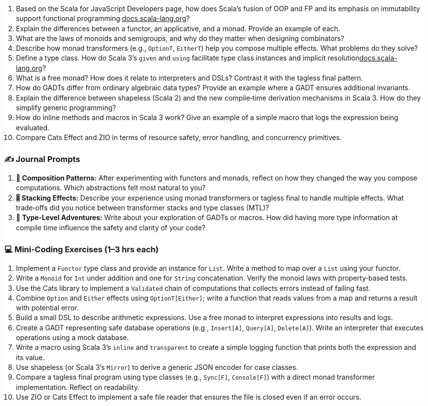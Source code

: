 1. Based on the Scala for JavaScript Developers page, how does Scala’s fusion of OOP and FP and its emphasis on immutability support functional programming [docs.scala-lang.org](https://docs.scala-lang.org/scala3/book/scala-for-javascript-devs.html#:~:text=,expressions%20all%20have%20return)?
2. Explain the differences between a functor, an applicative, and a monad. Provide an example of each.
3. What are the laws of monoids and semigroups, and why do they matter when designing combinators?
4. Describe how monad transformers (e.g., `OptionT`, `EitherT`) help you compose multiple effects. What problems do they solve?
5. Define a type class. How do Scala 3’s `given` and `using` facilitate type class instances and implicit resolution[docs.scala-lang.org](https://docs.scala-lang.org/scala3/book/scala-for-javascript-devs.html#:~:text=,own%20%E2%80%9Ccontrol%20structures%E2%80%9D%20and%20DSLs)?
6. What is a free monad? How does it relate to interpreters and DSLs? Contrast it with the tagless final pattern.
7. How do GADTs differ from ordinary algebraic data types? Provide an example where a GADT ensures additional invariants.
8. Explain the difference between shapeless (Scala 2) and the new compile‑time derivation mechanisms in Scala 3. How do they simplify generic programming?
9. How do inline methods and macros in Scala 3 work? Give an example of a simple macro that logs the expression being evaluated.
10. Compare Cats Effect and ZIO in terms of resource safety, error handling, and concurrency primitives.

### ✍️ Journal Prompts

1. **🔄 Composition Patterns:** After experimenting with functors and monads, reflect on how they changed the way you compose computations. Which abstractions felt most natural to you?
2. **🎚️ Stacking Effects:** Describe your experience using monad transformers or tagless final to handle multiple effects. What trade‑offs did you notice between transformer stacks and type classes (MTL)?
3. **🧮 Type‑Level Adventures:** Write about your exploration of GADTs or macros. How did having more type information at compile time influence the safety and clarity of your code?

### 💻 Mini‑Coding Exercises (1–3 hrs each)

1. Implement a `Functor` type class and provide an instance for `List`. Write a method to map over a `List` using your functor.
2. Write a `Monoid` for `Int` under addition and one for `String` concatenation. Verify the monoid laws with property‑based tests.
3. Use the Cats library to implement a `Validated` chain of computations that collects errors instead of failing fast.
4. Combine `Option` and `Either` effects using `OptionT[Either]`; write a function that reads values from a map and returns a result with potential error.
5. Build a small DSL to describe arithmetic expressions. Use a free monad to interpret expressions into results and logs.
6. Create a GADT representing safe database operations (e.g., `Insert[A]`, `Query[A]`, `Delete[A]`). Write an interpreter that executes operations using a mock database.
7. Write a macro using Scala 3’s `inline` and `transparent` to create a simple logging function that prints both the expression and its value.
8. Use shapeless (or Scala 3’s `Mirror`) to derive a generic JSON encoder for case classes.
9. Compare a tagless final program using type classes (e.g., `Sync[F]`, `Console[F]`) with a direct monad transformer implementation. Reflect on readability.
10. Use ZIO or Cats Effect to implement a safe file reader that ensures the file is closed even if an error occurs.
